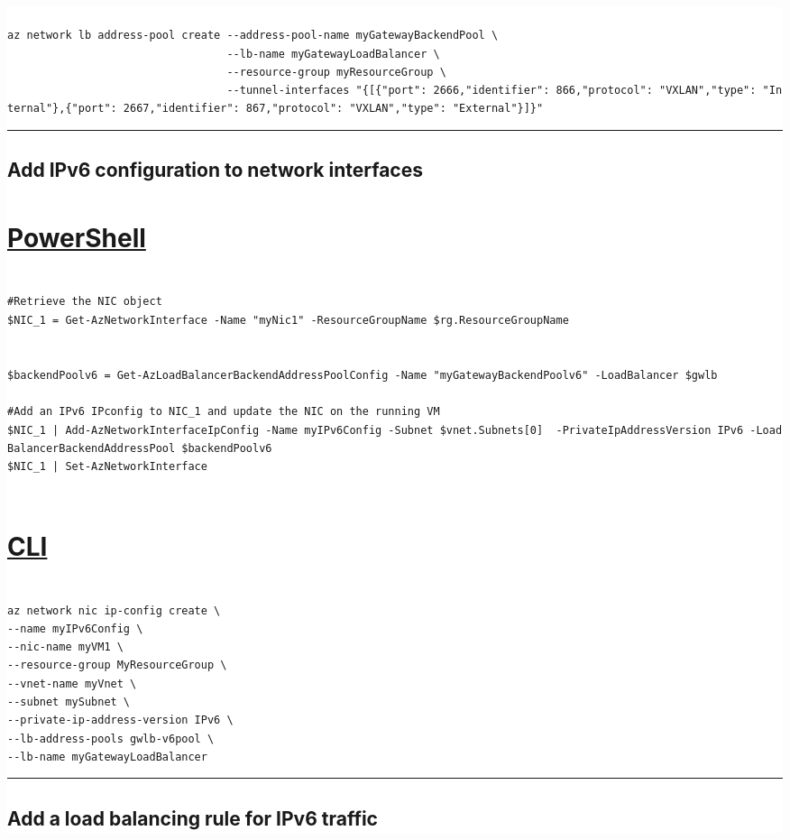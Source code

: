 ```azurecli-interactive

az network lb address-pool create --address-pool-name myGatewayBackendPool \
                                  --lb-name myGatewayLoadBalancer \
                                  --resource-group myResourceGroup \
                                  --tunnel-interfaces "{[{"port": 2666,"identifier": 866,"protocol": "VXLAN","type": "Internal"},{"port": 2667,"identifier": 867,"protocol": "VXLAN","type": "External"}]}"

```
---

## Add IPv6 configuration to network interfaces

# [PowerShell](#tab/powershell)

```azurepowershell-interactive

#Retrieve the NIC object
$NIC_1 = Get-AzNetworkInterface -Name "myNic1" -ResourceGroupName $rg.ResourceGroupName


$backendPoolv6 = Get-AzLoadBalancerBackendAddressPoolConfig -Name "myGatewayBackendPoolv6" -LoadBalancer $gwlb

#Add an IPv6 IPconfig to NIC_1 and update the NIC on the running VM
$NIC_1 | Add-AzNetworkInterfaceIpConfig -Name myIPv6Config -Subnet $vnet.Subnets[0]  -PrivateIpAddressVersion IPv6 -LoadBalancerBackendAddressPool $backendPoolv6 
$NIC_1 | Set-AzNetworkInterface


```
# [CLI](#tab/cli)

```azurecli-interactive

az network nic ip-config create \
--name myIPv6Config \
--nic-name myVM1 \
--resource-group MyResourceGroup \
--vnet-name myVnet \
--subnet mySubnet \
--private-ip-address-version IPv6 \
--lb-address-pools gwlb-v6pool \
--lb-name myGatewayLoadBalancer

```
---

## Add a load balancing rule for IPv6 traffic
